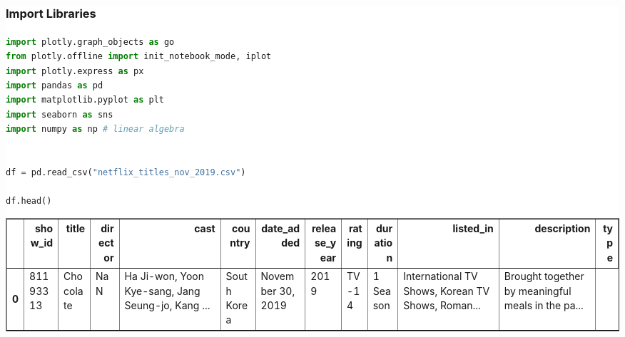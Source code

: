### Import Libraries


```python
import plotly.graph_objects as go
from plotly.offline import init_notebook_mode, iplot
import plotly.express as px
import pandas as pd
import matplotlib.pyplot as plt
import seaborn as sns
import numpy as np # linear algebra


df = pd.read_csv("netflix_titles_nov_2019.csv")

df.head()
```




<div>
<style scoped>
    .dataframe tbody tr th:only-of-type {
        vertical-align: middle;
    }

    .dataframe tbody tr th {
        vertical-align: top;
    }

    .dataframe thead th {
        text-align: right;
    }
</style>
<table border="1" class="dataframe">
  <thead>
    <tr style="text-align: right;">
      <th></th>
      <th>show_id</th>
      <th>title</th>
      <th>director</th>
      <th>cast</th>
      <th>country</th>
      <th>date_added</th>
      <th>release_year</th>
      <th>rating</th>
      <th>duration</th>
      <th>listed_in</th>
      <th>description</th>
      <th>type</th>
    </tr>
  </thead>
  <tbody>
    <tr>
      <th>0</th>
      <td>81193313</td>
      <td>Chocolate</td>
      <td>NaN</td>
      <td>Ha Ji-won, Yoon Kye-sang, Jang Seung-jo, Kang ...</td>
      <td>South Korea</td>
      <td>November 30, 2019</td>
      <td>2019</td>
      <td>TV-14</td>
      <td>1 Season</td>
      <td>International TV Shows, Korean TV Shows, Roman...</td>
      <td>Brought together by meaningful meals in the pa...</td>